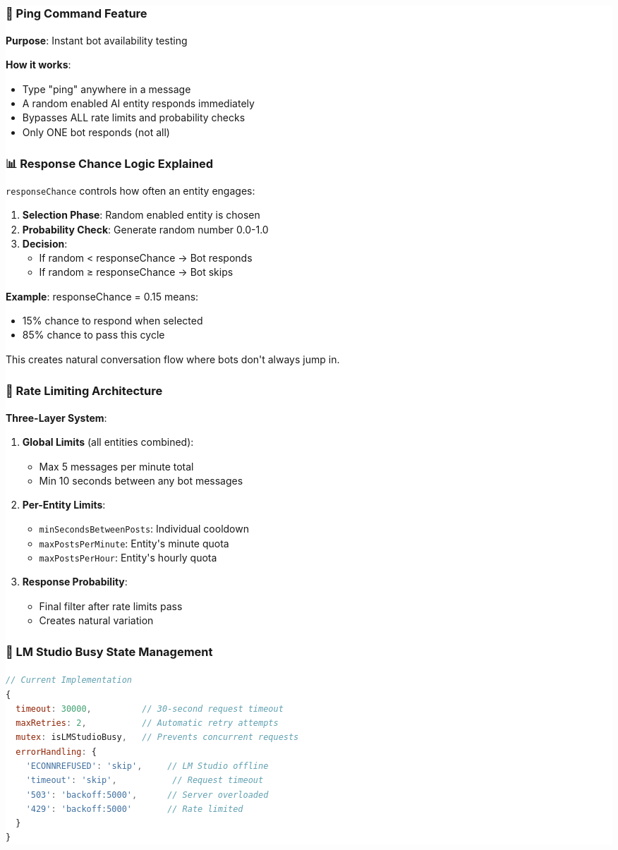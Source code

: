 ### 🏓 Ping Command Feature

**Purpose**: Instant bot availability testing

**How it works**:
- Type "ping" anywhere in a message
- A random enabled AI entity responds immediately
- Bypasses ALL rate limits and probability checks
- Only ONE bot responds (not all)

### 📊 Response Chance Logic Explained

`responseChance` controls how often an entity engages:

1. **Selection Phase**: Random enabled entity is chosen
2. **Probability Check**: Generate random number 0.0-1.0
3. **Decision**:
   - If random < responseChance → Bot responds
   - If random ≥ responseChance → Bot skips

**Example**: responseChance = 0.15 means:
- 15% chance to respond when selected
- 85% chance to pass this cycle

This creates natural conversation flow where bots don't always jump in.

### 🚦 Rate Limiting Architecture

**Three-Layer System**:

1. **Global Limits** (all entities combined):
   - Max 5 messages per minute total
   - Min 10 seconds between any bot messages

2. **Per-Entity Limits**:
   - `minSecondsBetweenPosts`: Individual cooldown
   - `maxPostsPerMinute`: Entity's minute quota
   - `maxPostsPerHour`: Entity's hourly quota

3. **Response Probability**:
   - Final filter after rate limits pass
   - Creates natural variation

### 🔧 LM Studio Busy State Management

```javascript
// Current Implementation
{
  timeout: 30000,          // 30-second request timeout
  maxRetries: 2,           // Automatic retry attempts
  mutex: isLMStudioBusy,   // Prevents concurrent requests
  errorHandling: {
    'ECONNREFUSED': 'skip',     // LM Studio offline
    'timeout': 'skip',           // Request timeout
    '503': 'backoff:5000',      // Server overloaded
    '429': 'backoff:5000'       // Rate limited
  }
}
```

